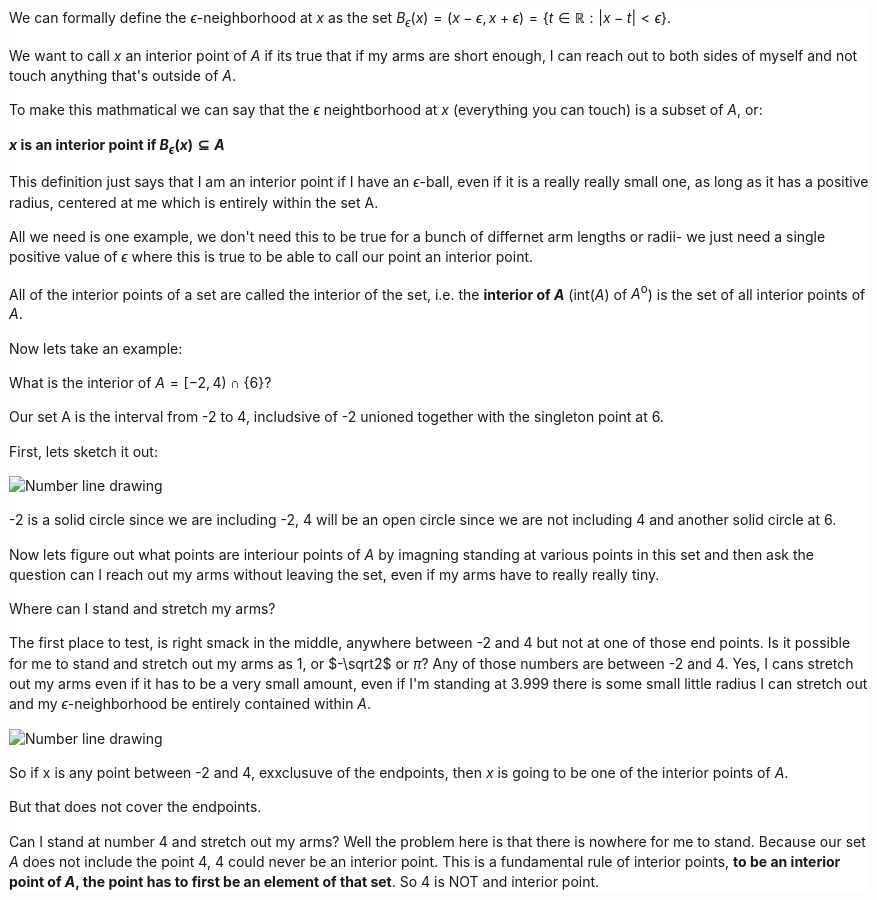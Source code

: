 We can formally define the $\epsilon$-neighborhood at $x$ as the set $B_\epsilon(x) = (x-\epsilon, x+\epsilon)=\{t \in \mathbb{R}: |x-t| < \epsilon\}$.

We want to call $x$ an interior point of $A$ if its true that if my arms are short enough, I can reach out to both sides of myself and not touch anything that's outside of $A$.

To make this mathmatical we can say that the $\epsilon$ neightborhood at $x$
(everything you can touch) is a subset of $A$, or:

**$x$ is an interior point if $B_\epsilon(x) \subseteq A$**

This definition just says that I am an interior point if I have an $\epsilon$-ball, even if it is a really really small one, as long as it has a positive radius, centered at me which is entirely within the set A.

All we need is one example, we don't need this to be true for a bunch of differnet
arm lengths or radii- we just need a single positive value of $\epsilon$ where this
is true to be able to call our point an interior point.

All of the interior points of a set are called the interior of the set, i.e. the 
**interior of $A$** (int($A$) of $A^{\mathrm{o}}$) is the set of all interior
points of $A$.

Now lets take an example:

What is the interior of $A = [-2,4)\cap\{6\}$?

Our set A is the interval from -2 to 4, includsive of -2 unioned together with the 
singleton point at 6.

First, lets sketch it out:

![Number line drawing](figs/int_pts/ex.png)

-2 is a solid circle since we are including -2, 4 will be an open circle since we are
not including 4 and another solid circle at 6.

Now lets figure out what points are interiour points of $A$ by imagning standing at various points in this set and then ask the question can I reach out my arms without leaving the set, even if my arms have to really really tiny.

Where can I stand and stretch my arms?

The first place to test, is right smack in the middle, anywhere between -2 and 4 but not at one of those end points. Is it possible for me to stand and stretch out my arms as 1, or $-\sqrt2$ or $\pi$? Any of those numbers are between -2 and 4. Yes, I cans stretch out my arms even if it has to be a very small amount, even if I'm standing at 3.999 there is some small little radius I can stretch out and my
$\epsilon$-neighborhood be entirely contained within $A$.

![Number line drawing](figs/int_pts/ex_pt_1.png)

So if x is any point between -2 and 4, exxclusuve of the endpoints, then $x$ is going
to be one of the interior points of $A$. 

But that does not cover the endpoints.

Can I stand at number 4 and stretch out my arms? Well the problem here is that there
is nowhere for me to stand. Because our set $A$ does not include the point 4, 4 could
never be an interior point. This is a fundamental rule of interior points, **to be an
interior point of $A$, the point has to first be an element of that set**. So 4 is 
NOT and interior point.

